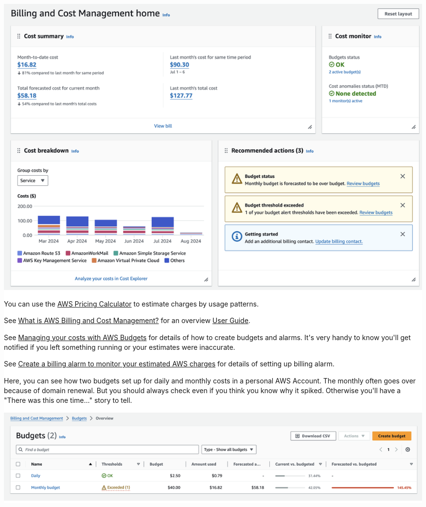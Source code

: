 ![](./images/billing-and-cost-management-home.png)

You can use the [AWS Pricing Calculator](https://calculator.aws/#/) to estimate charges by usage patterns.

See [What is AWS Billing and Cost Management?](https://docs.aws.amazon.com/awsaccountbilling/latest/aboutv2/billing-what-is.html) for an overview [User Guide](https://docs.aws.amazon.com/pricing-calculator/latest/userguide/what-is-pricing-calculator.html).

See [Managing your costs with AWS Budgets](https://docs.aws.amazon.com/cost-management/latest/userguide/budgets-managing-costs.html) for details of how to create budgets and alarms. It's very handy to know you'll get notified if you left something running or your estimates were inaccurate.

See [Create a billing alarm to monitor your estimated AWS charges](https://docs.aws.amazon.com/AmazonCloudWatch/latest/monitoring/monitor_estimated_charges_with_cloudwatch.html) for details of setting up billing alarm.

Here, you can see how two budgets set up for daily and monthly costs in a personal AWS Account. The monthly often goes over because of domain renewal. But you should always check even if you think you know why it spiked. Otherwise you'll have a "There was this one time..." story to tell.

![](./images/budgets.png)
